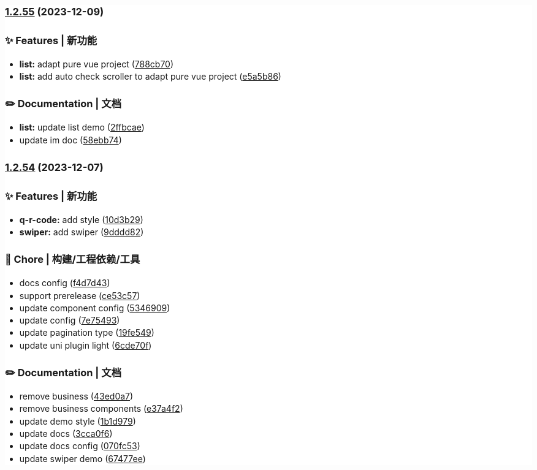 ### [1.2.55](https://github.com/novlan1/press-ui/compare/v1.2.54...v1.2.55) (2023-12-09)


### ✨ Features | 新功能

* **list:** adapt pure vue project ([788cb70](https://github.com/novlan1/press-ui/commit/788cb70277ace50e84943272bc81808f01daccaa))
* **list:** add auto check scroller to adapt pure vue project ([e5a5b86](https://github.com/novlan1/press-ui/commit/e5a5b86ca650677cff216aa6c3c388e8d45eb041))


### ✏️ Documentation | 文档

* **list:** update list demo ([2ffbcae](https://github.com/novlan1/press-ui/commit/2ffbcae0eeb599ff94bd3bb9bf403156950489c4))
* update im doc ([58ebb74](https://github.com/novlan1/press-ui/commit/58ebb74b32950cca47d64dcf427a06769817cb43))

### [1.2.54](https://github.com/novlan1/press-ui/compare/v1.2.53...v1.2.54) (2023-12-07)


### ✨ Features | 新功能

* **q-r-code:** add style ([10d3b29](https://github.com/novlan1/press-ui/commit/10d3b29ef7f8fe43fca68a95ced6d9f75b4ce753))
* **swiper:** add swiper ([9dddd82](https://github.com/novlan1/press-ui/commit/9dddd822eab33aac422c58cdf144482040f2a812))


### 🚀 Chore | 构建/工程依赖/工具

* docs config ([f4d7d43](https://github.com/novlan1/press-ui/commit/f4d7d43d8bf7d42a6571fa35d20347a61db9839e))
* support prerelease ([ce53c57](https://github.com/novlan1/press-ui/commit/ce53c57b54d82bdfa6f6f5024b31724ec85b5e36))
* update component config ([5346909](https://github.com/novlan1/press-ui/commit/53469098b62c92b87a76427daa89754ce62d4092))
* update config ([7e75493](https://github.com/novlan1/press-ui/commit/7e75493ed8a6f61e7b805c16098355512d0ef776))
* update pagination type ([19fe549](https://github.com/novlan1/press-ui/commit/19fe549a06fbd936df1989ff3595e54004c98282))
* update uni plugin light ([6cde70f](https://github.com/novlan1/press-ui/commit/6cde70ff48e88417a850f25021cf7a01e604be4b))


### ✏️ Documentation | 文档

* remove business ([43ed0a7](https://github.com/novlan1/press-ui/commit/43ed0a73576eef2bb0a2c88b951cc781aa615346))
* remove business components ([e37a4f2](https://github.com/novlan1/press-ui/commit/e37a4f28941f3e7cb050ac709b26be883ee13d4d))
* update demo style ([1b1d979](https://github.com/novlan1/press-ui/commit/1b1d979a8d3dc858dae6e0b04060c88ca2aefb6b))
* update docs ([3cca0f6](https://github.com/novlan1/press-ui/commit/3cca0f60313aea0a43baea23651b4de9ea20d5e5))
* update docs config ([070fc53](https://github.com/novlan1/press-ui/commit/070fc53489186981cdd44e6d73aaceba5440e673))
* update swiper demo ([67477ee](https://github.com/novlan1/press-ui/commit/67477ee167fc4371895929e64e6268be9d4491d5))
